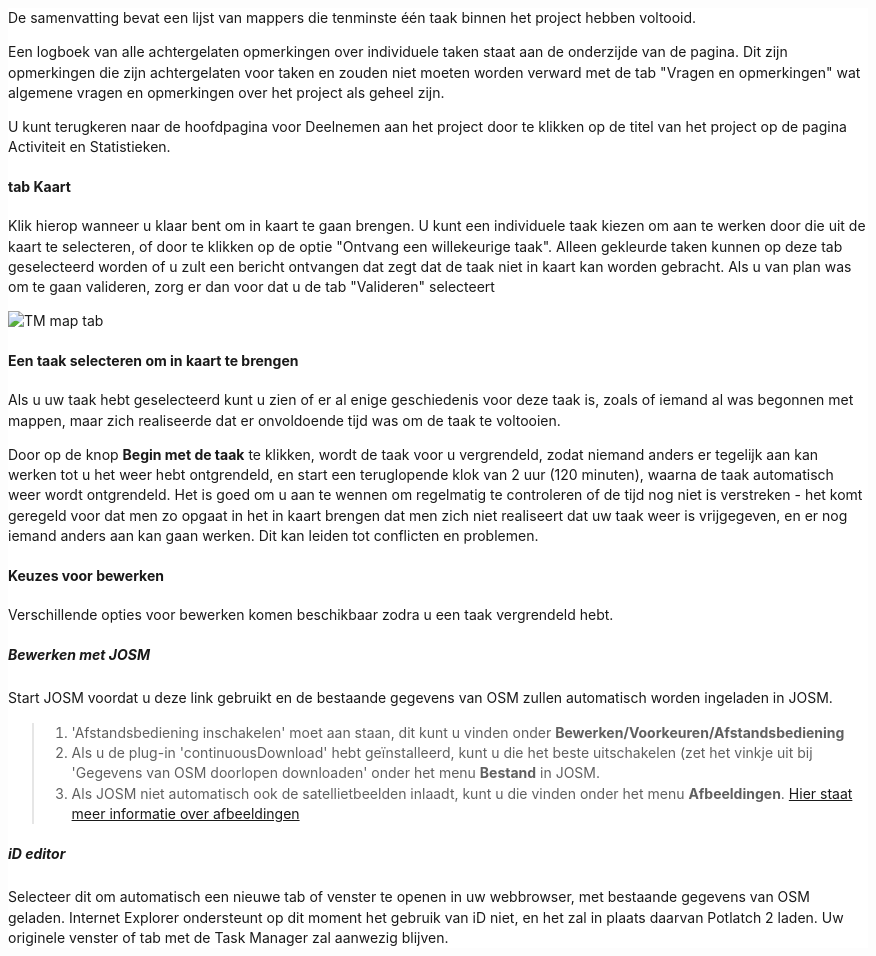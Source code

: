 De samenvatting bevat een lijst van mappers die tenminste één taak binnen het project hebben voltooid.  

Een logboek van alle achtergelaten opmerkingen over individuele taken staat aan de onderzijde van de pagina. Dit zijn opmerkingen die zijn achtergelaten voor taken en zouden niet moeten worden verward met de tab "Vragen en opmerkingen" wat algemene vragen en opmerkingen over het project als geheel zijn.

U kunt terugkeren naar de hoofdpagina voor Deelnemen aan het project door te klikken op de titel van het project op de pagina Activiteit en Statistieken.

#### tab Kaart  

Klik hierop wanneer u klaar bent om in kaart te gaan brengen. U kunt een individuele taak kiezen om aan te werken door die uit de kaart te selecteren, of door te klikken op de optie "Ontvang een willekeurige taak". Alleen gekleurde taken kunnen op deze tab geselecteerd worden of u zult een bericht ontvangen dat zegt dat de taak niet in kaart kan worden gebracht. Als u van plan was om te gaan valideren, zorg er dan voor dat u de tab "Valideren" selecteert

![TM map tab][]

#### Een taak selecteren om in kaart te brengen  

Als u uw taak hebt geselecteerd kunt u zien of er al enige geschiedenis voor deze taak is, zoals of iemand al was begonnen met mappen, maar zich realiseerde dat er onvoldoende tijd was om de taak te voltooien.  

Door op de knop **Begin met de taak** te klikken, wordt de taak voor u vergrendeld, zodat niemand anders er tegelijk aan kan werken tot u het weer hebt ontgrendeld, en start een teruglopende klok van 2 uur (120 minuten), waarna de taak automatisch weer wordt ontgrendeld. Het is goed om u aan te wennen om regelmatig te controleren of de tijd nog niet is verstreken - het komt geregeld voor dat men zo opgaat in het in kaart brengen dat men zich niet realiseert dat uw taak weer is vrijgegeven, en er nog iemand anders aan kan gaan werken. Dit kan leiden tot conflicten en problemen.  


#### Keuzes voor bewerken

Verschillende opties voor bewerken komen beschikbaar zodra u een taak vergrendeld hebt.

##### Bewerken met JOSM  

Start JOSM voordat u deze link gebruikt en de bestaande gegevens van OSM  zullen automatisch worden ingeladen in JOSM.  

>1. 'Afstandsbediening inschakelen' moet aan staan, dit kunt u vinden onder **Bewerken/Voorkeuren/Afstandsbediening**
> 2. Als u de plug-in 'continuousDownload' hebt geïnstalleerd, kunt u die het beste uitschakelen (zet het vinkje uit bij 'Gegevens van OSM doorlopen downloaden' onder het menu **Bestand** in JOSM.  
> 3. Als JOSM niet automatisch ook de satellietbeelden inlaadt, kunt u die vinden onder het menu **Afbeeldingen**. [Hier staat meer informatie over afbeeldingen](en/josm/more-about-josm/#add-imagery)  
  

##### iD editor  

Selecteer dit om automatisch een nieuwe tab of venster te openen in uw webbrowser, met bestaande gegevens van OSM geladen. Internet Explorer ondersteunt op dit moment het gebruik van iD niet, en het zal in plaats daarvan Potlatch 2 laden. Uw originele venster of tab met de Task Manager zal aanwezig blijven.  


[TM overview]: /images/coordination/tasking_manager_overview.png
[TM Quick Start 1]: /images/coordination/tasking_manager_qs1.png
[TM Quick Start 2]: /images/coordination/tasking_manager_qs2.png
[TM Quick Start 3]: /images/coordination/tasking_manager_qs3.png
[TM Quick Start 4]: /images/coordination/tasking_manager_qs4.png
[TM Quick Start 5]: /images/coordination/tasking_manager_qs5.png
[TM Quick Start 6]: /images/coordination/tasking_manager_qs6.png
[TM Quick Start 7]: /images/coordination/tasking_manager_qs7.png
[TM Quick Start 8]: /images/coordination/tasking_manager_qs8.png
[TM login 1]: /images/coordination/tasking_manager_login1.png
[TM login 2]: /images/coordination/tasking_manager_login2.png
[TM login 3]: /images/coordination/tasking_manager_login3.png
[TM contribute]: /images/coordination/tasking_manager_contribute.png
[TM map tab]: /images/coordination/tasking_manager_map_tab.png
[TM unlock]: /images/coordination/tasking_manager_unlock_task.png
[TM project map]: /images/coordination/tasking_manager_project_map.png
[TM project description]: /images/coordination/tasking_manager_project_description.png
[TM comments]: /images/coordination/tasking_manager_comments.png
[TM task selection]: /images/coordination/tasking_manager_task_selection.png
[TM select for validation]: /images/coordination/tasking_manager_validation_selection.png
[TM multi selection]: /images/coordination/tasking_manager_multi_selection.png